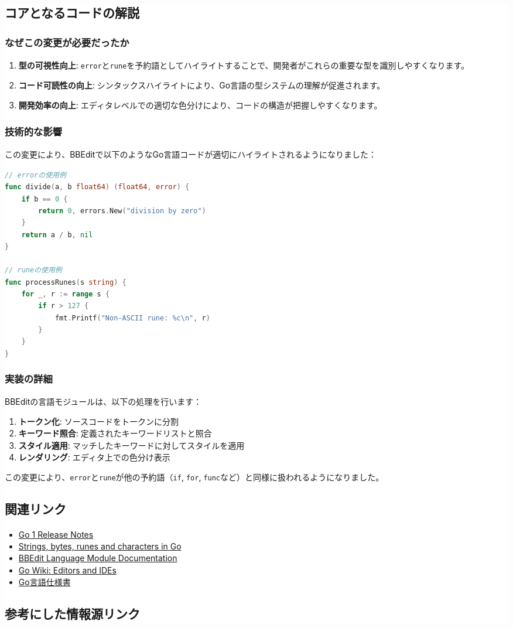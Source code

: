 ## コアとなるコードの解説

### なぜこの変更が必要だったか

1. **型の可視性向上**: `error`と`rune`を予約語としてハイライトすることで、開発者がこれらの重要な型を識別しやすくなります。

2. **コード可読性の向上**: シンタックスハイライトにより、Go言語の型システムの理解が促進されます。

3. **開発効率の向上**: エディタレベルでの適切な色分けにより、コードの構造が把握しやすくなります。

### 技術的な影響

この変更により、BBEditで以下のようなGo言語コードが適切にハイライトされるようになりました：

```go
// errorの使用例
func divide(a, b float64) (float64, error) {
    if b == 0 {
        return 0, errors.New("division by zero")
    }
    return a / b, nil
}

// runeの使用例
func processRunes(s string) {
    for _, r := range s {
        if r > 127 {
            fmt.Printf("Non-ASCII rune: %c\n", r)
        }
    }
}
```

### 実装の詳細

BBEditの言語モジュールは、以下の処理を行います：

1. **トークン化**: ソースコードをトークンに分割
2. **キーワード照合**: 定義されたキーワードリストと照合
3. **スタイル適用**: マッチしたキーワードに対してスタイルを適用
4. **レンダリング**: エディタ上での色分け表示

この変更により、`error`と`rune`が他の予約語（`if`, `for`, `func`など）と同様に扱われるようになりました。

## 関連リンク

- [Go 1 Release Notes](https://go.dev/doc/go1)
- [Strings, bytes, runes and characters in Go](https://go.dev/blog/strings)
- [BBEdit Language Module Documentation](https://www.barebones.com/support/develop/clm.html)
- [Go Wiki: Editors and IDEs](https://go.dev/wiki/IDEsAndTextEditorPlugins)
- [Go言語仕様書](https://go.dev/ref/spec)

## 参考にした情報源リンク
